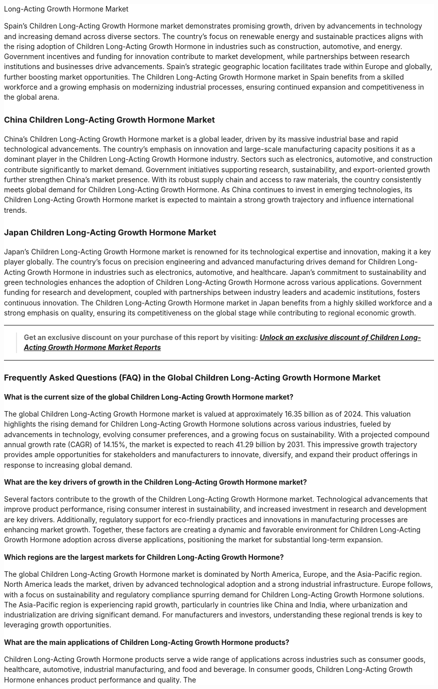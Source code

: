 Long-Acting Growth Hormone Market</h3><p>Spain&rsquo;s Children Long-Acting Growth Hormone market demonstrates promising growth, driven by advancements in technology and increasing demand across diverse sectors. The country&rsquo;s focus on renewable energy and sustainable practices aligns with the rising adoption of Children Long-Acting Growth Hormone in industries such as construction, automotive, and energy. Government incentives and funding for innovation contribute to market development, while partnerships between research institutions and businesses drive advancements. Spain&rsquo;s strategic geographic location facilitates trade within Europe and globally, further boosting market opportunities. The Children Long-Acting Growth Hormone market in Spain benefits from a skilled workforce and a growing emphasis on modernizing industrial processes, ensuring continued expansion and competitiveness in the global arena.</p><h3>China Children Long-Acting Growth Hormone Market</h3><p>China&rsquo;s Children Long-Acting Growth Hormone market is a global leader, driven by its massive industrial base and rapid technological advancements. The country&rsquo;s emphasis on innovation and large-scale manufacturing capacity positions it as a dominant player in the Children Long-Acting Growth Hormone industry. Sectors such as electronics, automotive, and construction contribute significantly to market demand. Government initiatives supporting research, sustainability, and export-oriented growth further strengthen China&rsquo;s market presence. With its robust supply chain and access to raw materials, the country consistently meets global demand for Children Long-Acting Growth Hormone. As China continues to invest in emerging technologies, its Children Long-Acting Growth Hormone market is expected to maintain a strong growth trajectory and influence international trends.</p><h3>Japan Children Long-Acting Growth Hormone Market</h3><p>Japan&rsquo;s Children Long-Acting Growth Hormone market is renowned for its technological expertise and innovation, making it a key player globally. The country&rsquo;s focus on precision engineering and advanced manufacturing drives demand for Children Long-Acting Growth Hormone in industries such as electronics, automotive, and healthcare. Japan&rsquo;s commitment to sustainability and green technologies enhances the adoption of Children Long-Acting Growth Hormone across various applications. Government funding for research and development, coupled with partnerships between industry leaders and academic institutions, fosters continuous innovation. The Children Long-Acting Growth Hormone market in Japan benefits from a highly skilled workforce and a strong emphasis on quality, ensuring its competitiveness on the global stage while contributing to regional economic growth.</p><hr /><blockquote><p><strong>Get an exclusive discount on your purchase of this report by visiting: <em><a href="://marketresearchpulse.com/ask-for-discount/65184?utm_source=Github&amp;utm_medium=020">Unlock an exclusive discount of Children Long-Acting Growth Hormone Market Reports</a></em>&nbsp;</strong></p></blockquote><hr /><h3>Frequently Asked Questions (FAQ) in the Global Children Long-Acting Growth Hormone Market</h3><p><strong>What is the current size of the global Children Long-Acting Growth Hormone market?</strong></p><p>The global Children Long-Acting Growth Hormone market is valued at approximately 16.35 billion as of 2024. This valuation highlights the rising demand for Children Long-Acting Growth Hormone solutions across various industries, fueled by advancements in technology, evolving consumer preferences, and a growing focus on sustainability. With a projected compound annual growth rate (CAGR) of 14.15%, the market is expected to reach 41.29 billion by 2031. This impressive growth trajectory provides ample opportunities for stakeholders and manufacturers to innovate, diversify, and expand their product offerings in response to increasing global demand.</p><p><strong>What are the key drivers of growth in the Children Long-Acting Growth Hormone market?</strong></p><p>Several factors contribute to the growth of the Children Long-Acting Growth Hormone market. Technological advancements that improve product performance, rising consumer interest in sustainability, and increased investment in research and development are key drivers. Additionally, regulatory support for eco-friendly practices and innovations in manufacturing processes are enhancing market growth. Together, these factors are creating a dynamic and favorable environment for Children Long-Acting Growth Hormone adoption across diverse applications, positioning the market for substantial long-term expansion.</p><p><strong>Which regions are the largest markets for Children Long-Acting Growth Hormone?</strong></p><p>The global Children Long-Acting Growth Hormone market is dominated by North America, Europe, and the Asia-Pacific region. North America leads the market, driven by advanced technological adoption and a strong industrial infrastructure. Europe follows, with a focus on sustainability and regulatory compliance spurring demand for Children Long-Acting Growth Hormone solutions. The Asia-Pacific region is experiencing rapid growth, particularly in countries like China and India, where urbanization and industrialization are driving significant demand. For manufacturers and investors, understanding these regional trends is key to leveraging growth opportunities.</p><p><strong>What are the main applications of Children Long-Acting Growth Hormone products?</strong></p><p>Children Long-Acting Growth Hormone products serve a wide range of applications across industries such as consumer goods, healthcare, automotive, industrial manufacturing, and food and beverage. In consumer goods, Children Long-Acting Growth Hormone enhances product performance and quality. The